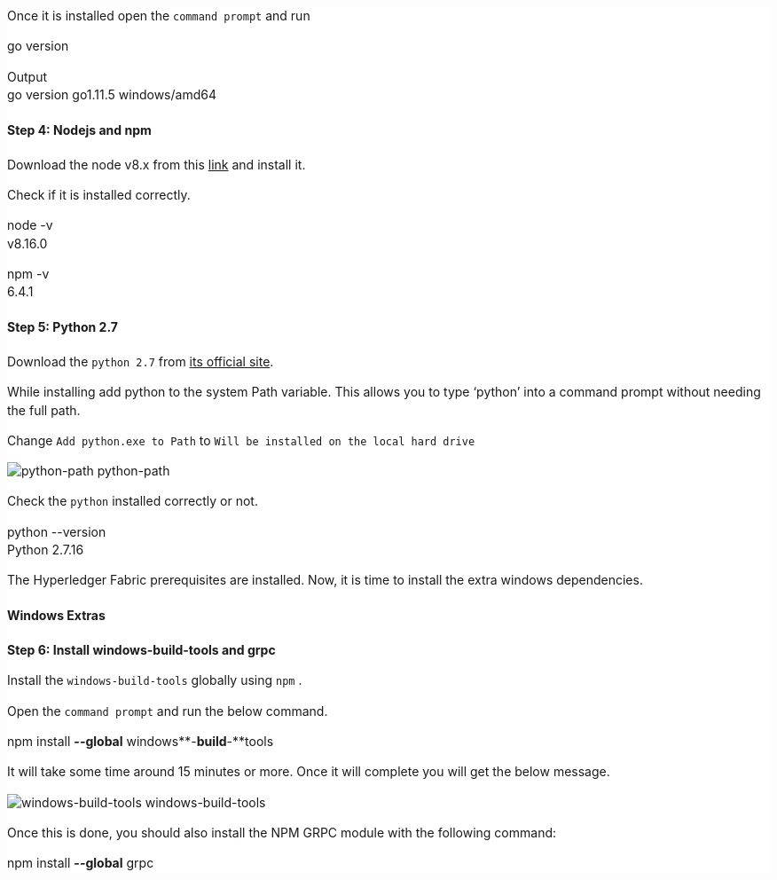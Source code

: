 Once it is installed open the `command prompt` and run

go version

Output  
go version go1.11.5 windows/amd64

#### **Step 4: Nodejs and npm**

Download the node v8.x from this [link](https://nodejs.org/dist/latest-v8.x/node-v8.16.0-x64.msi) and install it.

Check if it is installed correctly.

node -v  
v8.16.0

npm -v   
6.4.1

#### **Step 5: Python 2.7**

Download the `python 2.7` from [its official site](https://www.python.org/downloads/windows/).

While installing add python to the system Path variable. This allows you to type ‘python’ into a command prompt without needing the full path.

Change `Add python.exe to Path` to `Will be installed on the local hard drive`

![python-path](https://cdn-images-1.medium.com/max/800/1*7KHKERCRu44u9zhB2-Enow.png)
python-path

Check the `python` installed correctly or not.

python --version  
Python 2.7.16

The Hyperledger Fabric prerequisites are installed. Now, it is time to install the extra windows dependencies.

#### **Windows Extras**

**Step 6: Install windows-build-tools and grpc**

Install the `windows-build-tools` globally using `npm` .

Open the `command prompt` and run the below command.

npm install **\--global** windows**\-**build**\-**tools

It will take some time around 15 minutes or more. Once it will complete you will get the below message.

![windows-build-tools](https://cdn-images-1.medium.com/max/1200/1*sYLPAj9yHm0jNzU_djppbw.png)
windows-build-tools

Once this is done, you should also install the NPM GRPC module with the following command:

npm install **\--global** grpc
